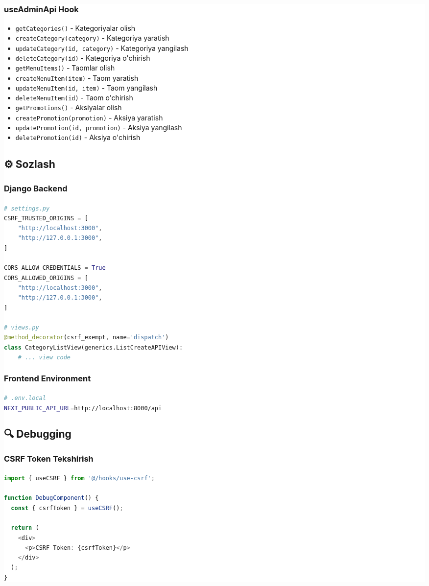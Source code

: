 ### **useAdminApi Hook**
- `getCategories()` - Kategoriyalar olish
- `createCategory(category)` - Kategoriya yaratish
- `updateCategory(id, category)` - Kategoriya yangilash
- `deleteCategory(id)` - Kategoriya o'chirish
- `getMenuItems()` - Taomlar olish
- `createMenuItem(item)` - Taom yaratish
- `updateMenuItem(id, item)` - Taom yangilash
- `deleteMenuItem(id)` - Taom o'chirish
- `getPromotions()` - Aksiyalar olish
- `createPromotion(promotion)` - Aksiya yaratish
- `updatePromotion(id, promotion)` - Aksiya yangilash
- `deletePromotion(id)` - Aksiya o'chirish

## ⚙️ **Sozlash**

### **Django Backend**
```python
# settings.py
CSRF_TRUSTED_ORIGINS = [
    "http://localhost:3000",
    "http://127.0.0.1:3000",
]

CORS_ALLOW_CREDENTIALS = True
CORS_ALLOWED_ORIGINS = [
    "http://localhost:3000",
    "http://127.0.0.1:3000",
]

# views.py
@method_decorator(csrf_exempt, name='dispatch')
class CategoryListView(generics.ListCreateAPIView):
    # ... view code
```

### **Frontend Environment**
```bash
# .env.local
NEXT_PUBLIC_API_URL=http://localhost:8000/api
```

## 🔍 **Debugging**

### **CSRF Token Tekshirish**
```typescript
import { useCSRF } from '@/hooks/use-csrf';

function DebugComponent() {
  const { csrfToken } = useCSRF();

  return (
    <div>
      <p>CSRF Token: {csrfToken}</p>
    </div>
  );
}
```
